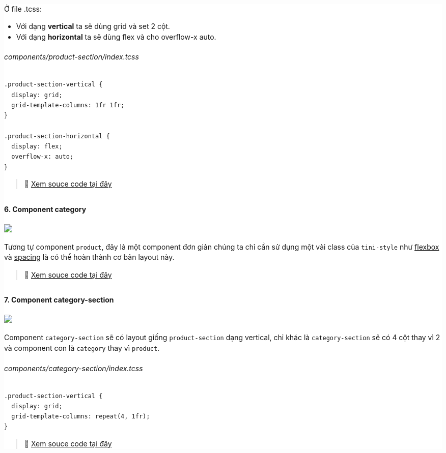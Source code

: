 Ở file .tcss:

- Với dạng **vertical** ta sẽ dùng grid và set 2 cột.
- Với dạng **horizontal** ta sẽ dùng flex và cho overflow-x auto.

###### components/product-section/index.tcss

```
.product-section-vertical {
  display: grid;
  grid-template-columns: 1fr 1fr;
}

.product-section-horizontal {
  display: flex;
  overflow-x: auto;
}
```

> :pushpin: [Xem souce code tại đây](https://github.com/tikivn/miniapp-getting-started/tree/main/shop/src/components/product-section)

##

#### 6. Component category

![](https://i.imgur.com/1ayvVm4.png)

Tương tự component `product`, đây là một component đơn giản chúng ta chỉ cần sử dụng một vài class của `tini-style` như [flexbox](https://developers.tiki.vn/docs/component/advance/styling/flexbox/flex.generated) và [spacing](https://developers.tiki.vn/docs/component/advance/styling/spacing/margin.generated) là có thể hoàn thành cơ bản layout này.

> :pushpin: [Xem souce code tại đây](https://github.com/tikivn/miniapp-getting-started/tree/main/shop/src/components/product-section)

##

#### 7. Component category-section

![](https://i.imgur.com/kjn6uNX.png)

Component `category-section` sẽ có layout giống `product-section` dạng vertical, chỉ khác là `category-section` sẽ có 4 cột thay vì 2 và component con là `category` thay vì `product`.

###### components/category-section/index.tcss

```
.product-section-vertical {
  display: grid;
  grid-template-columns: repeat(4, 1fr);
}
```

> :pushpin: [Xem souce code tại đây](https://github.com/tikivn/miniapp-getting-started/tree/main/shop/src/components/category-section)
